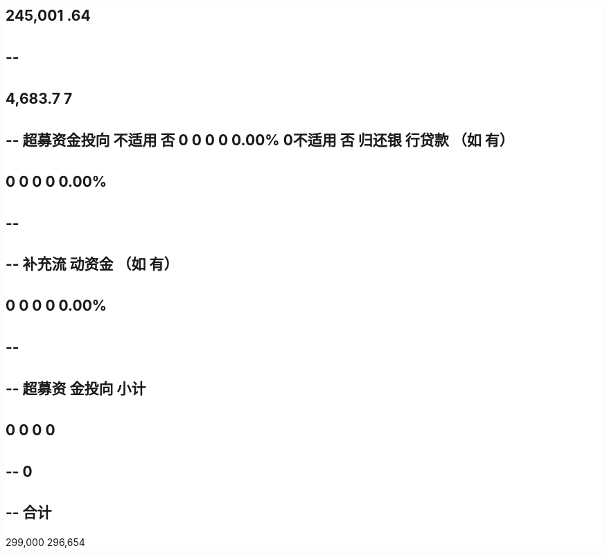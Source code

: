 245,001
.64
--
--
-
4,683.7
7
--
--
超募资金投向
不适用
否
0
0
0
0
0.00%
0不适用
否
归还银
行贷款
（如
有）
--
0
0
0
0
0.00%
--
--
--
--
补充流
动资金
（如
有）
--
0
0
0
0
0.00%
--
--
--
--
超募资
金投向
小计
--
0
0
0
0
--
--
0
--
--
合计
--
299,000
296,654